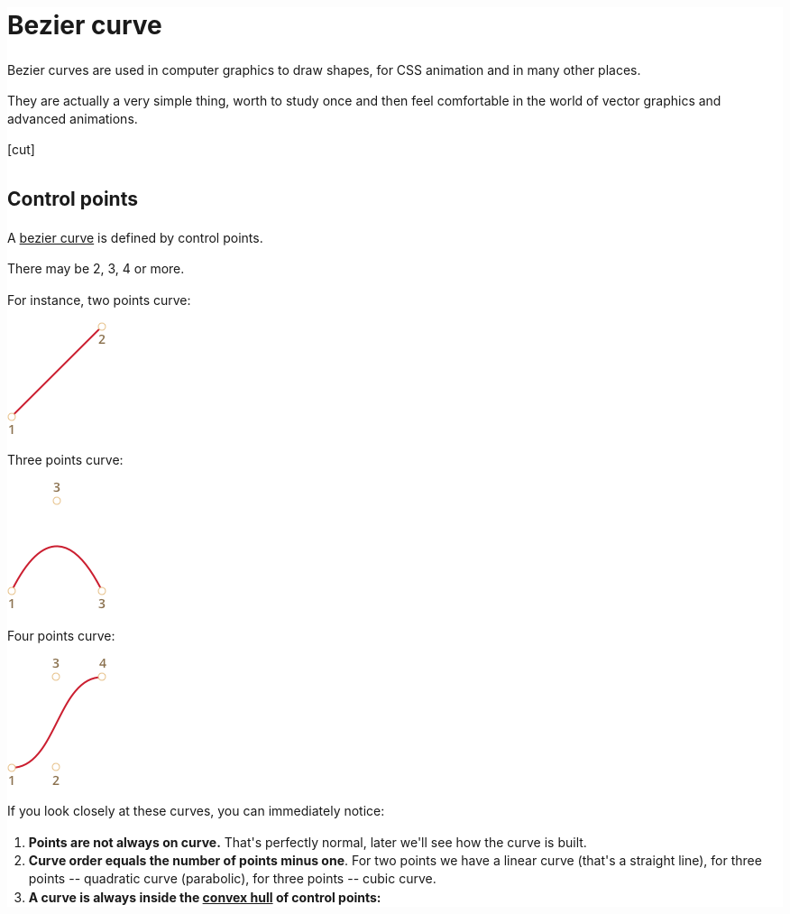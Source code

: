 # Bezier curve

Bezier curves are used in computer graphics to draw shapes, for CSS animation and in many other places.

They are actually a very simple thing, worth to study once and then feel comfortable in the world of vector graphics and advanced animations.

[cut]

## Control points

A [bezier curve](https://en.wikipedia.org/wiki/B%C3%A9zier_curve) is defined by control points.

There may be 2, 3, 4 or more.

For instance, two points curve:

![](bezier2.png)

Three points curve:

![](bezier3.png)

Four points curve:

![](bezier4.png)

If you look closely at these curves, you can immediately notice:

1. **Points are not always on curve.** That's perfectly normal, later we'll see how the curve is built.
2. **Curve order equals the number of points minus one**.
For two points we have a linear curve (that's a straight line), for three points -- quadratic curve (parabolic), for three points -- cubic curve.
3. **A curve is always inside the [convex hull](https://en.wikipedia.org/wiki/Convex_hull) of control points:**
